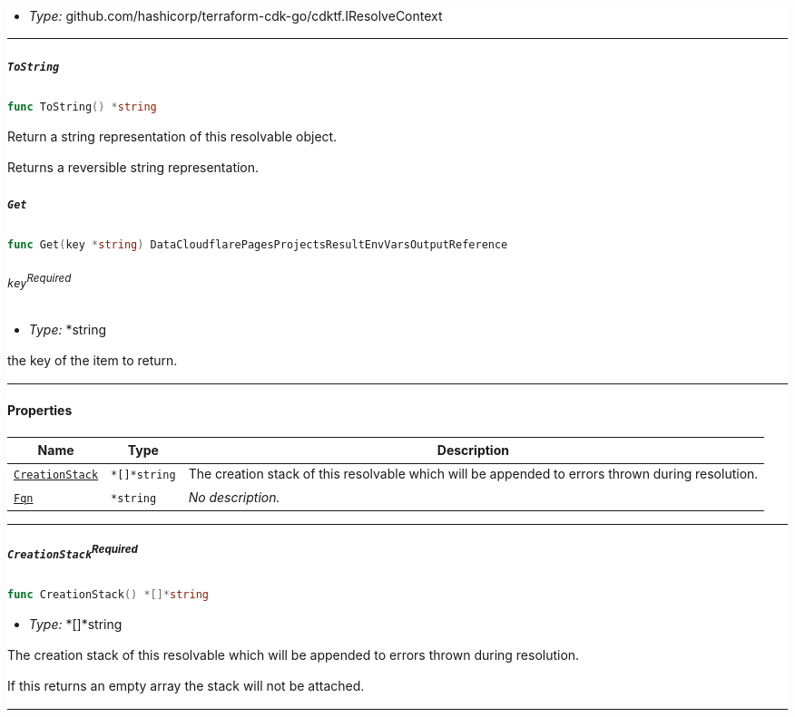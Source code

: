 - *Type:* github.com/hashicorp/terraform-cdk-go/cdktf.IResolveContext

---

##### `ToString` <a name="ToString" id="@cdktf/provider-cloudflare.dataCloudflarePagesProjects.DataCloudflarePagesProjectsResultEnvVarsMap.toString"></a>

```go
func ToString() *string
```

Return a string representation of this resolvable object.

Returns a reversible string representation.

##### `Get` <a name="Get" id="@cdktf/provider-cloudflare.dataCloudflarePagesProjects.DataCloudflarePagesProjectsResultEnvVarsMap.get"></a>

```go
func Get(key *string) DataCloudflarePagesProjectsResultEnvVarsOutputReference
```

###### `key`<sup>Required</sup> <a name="key" id="@cdktf/provider-cloudflare.dataCloudflarePagesProjects.DataCloudflarePagesProjectsResultEnvVarsMap.get.parameter.key"></a>

- *Type:* *string

the key of the item to return.

---


#### Properties <a name="Properties" id="Properties"></a>

| **Name** | **Type** | **Description** |
| --- | --- | --- |
| <code><a href="#@cdktf/provider-cloudflare.dataCloudflarePagesProjects.DataCloudflarePagesProjectsResultEnvVarsMap.property.creationStack">CreationStack</a></code> | <code>*[]*string</code> | The creation stack of this resolvable which will be appended to errors thrown during resolution. |
| <code><a href="#@cdktf/provider-cloudflare.dataCloudflarePagesProjects.DataCloudflarePagesProjectsResultEnvVarsMap.property.fqn">Fqn</a></code> | <code>*string</code> | *No description.* |

---

##### `CreationStack`<sup>Required</sup> <a name="CreationStack" id="@cdktf/provider-cloudflare.dataCloudflarePagesProjects.DataCloudflarePagesProjectsResultEnvVarsMap.property.creationStack"></a>

```go
func CreationStack() *[]*string
```

- *Type:* *[]*string

The creation stack of this resolvable which will be appended to errors thrown during resolution.

If this returns an empty array the stack will not be attached.

---